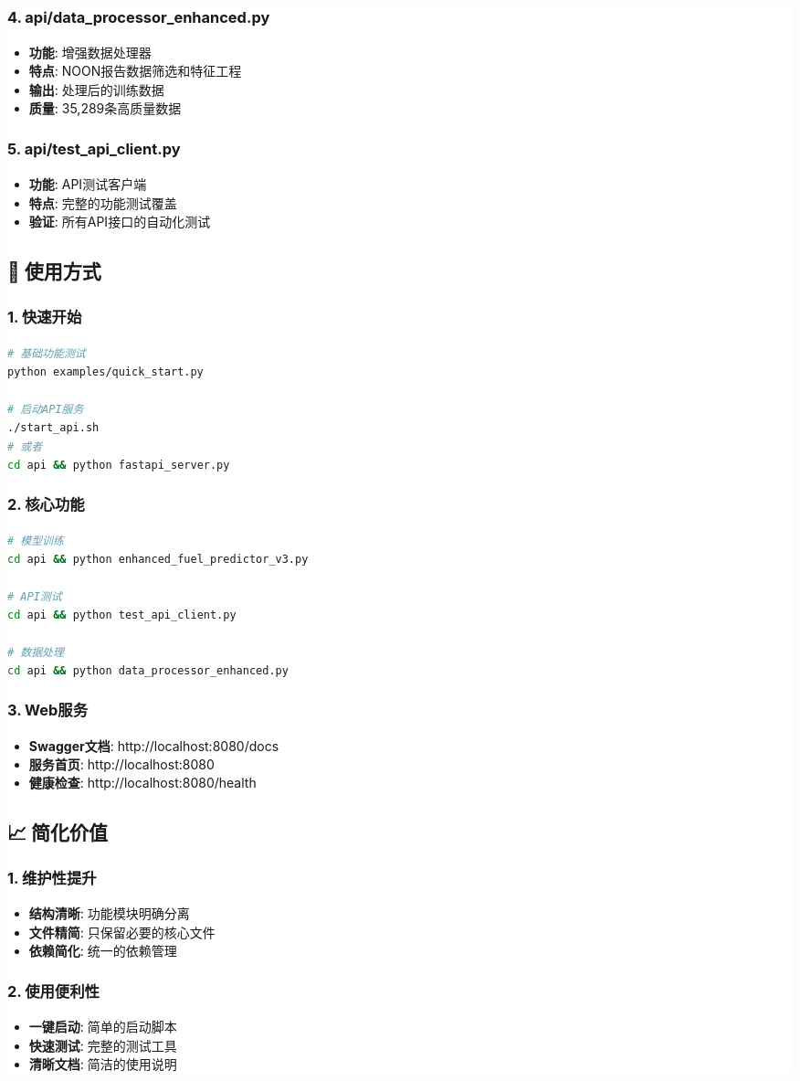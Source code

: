 ### 4. api/data_processor_enhanced.py
- **功能**: 增强数据处理器
- **特点**: NOON报告数据筛选和特征工程
- **输出**: 处理后的训练数据
- **质量**: 35,289条高质量数据

### 5. api/test_api_client.py
- **功能**: API测试客户端
- **特点**: 完整的功能测试覆盖
- **验证**: 所有API接口的自动化测试

## 🎯 使用方式

### 1. 快速开始
```bash
# 基础功能测试
python examples/quick_start.py

# 启动API服务
./start_api.sh
# 或者
cd api && python fastapi_server.py
```

### 2. 核心功能
```bash
# 模型训练
cd api && python enhanced_fuel_predictor_v3.py

# API测试
cd api && python test_api_client.py

# 数据处理
cd api && python data_processor_enhanced.py
```

### 3. Web服务
- **Swagger文档**: http://localhost:8080/docs
- **服务首页**: http://localhost:8080
- **健康检查**: http://localhost:8080/health

## 📈 简化价值

### 1. 维护性提升
- **结构清晰**: 功能模块明确分离
- **文件精简**: 只保留必要的核心文件
- **依赖简化**: 统一的依赖管理

### 2. 使用便利性
- **一键启动**: 简单的启动脚本
- **快速测试**: 完整的测试工具
- **清晰文档**: 简洁的使用说明
